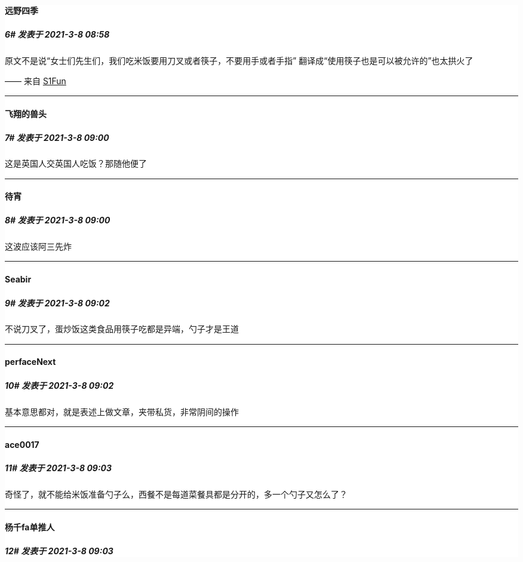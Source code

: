 ####  远野四季  
##### 6#       发表于 2021-3-8 08:58


原文不是说“女士们先生们，我们吃米饭要用刀叉或者筷子，不要用手或者手指”
翻译成“使用筷子也是可以被允许的”也太拱火了

—— 来自 [S1Fun](https://s1fun.koalcat.com)


*****

####  飞翔的兽头  
##### 7#       发表于 2021-3-8 09:00


这是英国人交英国人吃饭？那随他便了


*****

####  待宵  
##### 8#       发表于 2021-3-8 09:00


这波应该阿三先炸


*****

####  Seabir  
##### 9#       发表于 2021-3-8 09:02


不说刀叉了，蛋炒饭这类食品用筷子吃都是异端，勺子才是王道


*****

####  perfaceNext  
##### 10#       发表于 2021-3-8 09:02


基本意思都对，就是表述上做文章，夹带私货，非常阴间的操作


*****

####  ace0017  
##### 11#       发表于 2021-3-8 09:03


奇怪了，就不能给米饭准备勺子么，西餐不是每道菜餐具都是分开的，多一个勺子又怎么了？


*****

####  杨千fa单推人  
##### 12#       发表于 2021-3-8 09:03
